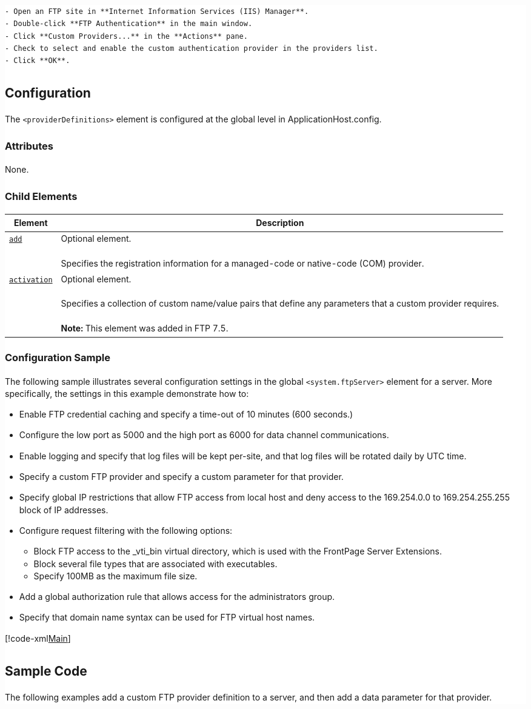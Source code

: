 
    - Open an FTP site in **Internet Information Services (IIS) Manager**.
    - Double-click **FTP Authentication** in the main window.
    - Click **Custom Providers...** in the **Actions** pane.
    - Check to select and enable the custom authentication provider in the providers list.
    - Click **OK**.

<a id="005"></a>
## Configuration

The `<providerDefinitions>` element is configured at the global level in ApplicationHost.config.

### Attributes

None.

### Child Elements

| Element | Description |
| --- | --- |
| [`add`](add.md) | Optional element.<br><br>Specifies the registration information for a managed-code or native-code (COM) provider. |
| [`activation`](activation/index.md) | Optional element.<br><br>Specifies a collection of custom name/value pairs that define any parameters that a custom provider requires.<br><br>**Note:** This element was added in FTP 7.5. |

### Configuration Sample

The following sample illustrates several configuration settings in the global `<system.ftpServer>` element for a server. More specifically, the settings in this example demonstrate how to:

- Enable FTP credential caching and specify a time-out of 10 minutes (600 seconds.)
- Configure the low port as 5000 and the high port as 6000 for data channel communications.
- Enable logging and specify that log files will be kept per-site, and that log files will be rotated daily by UTC time.
- Specify a custom FTP provider and specify a custom parameter for that provider.
- Specify global IP restrictions that allow FTP access from local host and deny access to the 169.254.0.0 to 169.254.255.255 block of IP addresses.
- Configure request filtering with the following options: 

    - Block FTP access to the \_vti\_bin virtual directory, which is used with the FrontPage Server Extensions.
    - Block several file types that are associated with executables.
    - Specify 100MB as the maximum file size.
- Add a global authorization rule that allows access for the administrators group.
- Specify that domain name syntax can be used for FTP virtual host names.

[!code-xml[Main](index/samples/sample1.xml)]

<a id="006"></a>
## Sample Code

The following examples add a custom FTP provider definition to a server, and then add a data parameter for that provider.
